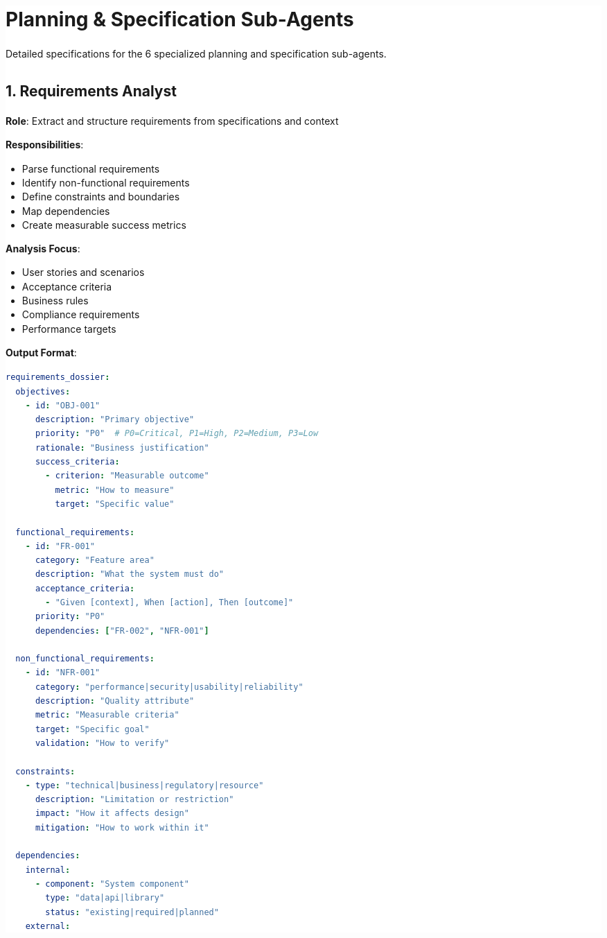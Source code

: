 # Planning & Specification Sub-Agents

Detailed specifications for the 6 specialized planning and specification sub-agents.

## 1. Requirements Analyst

**Role**: Extract and structure requirements from specifications and context

**Responsibilities**:
- Parse functional requirements
- Identify non-functional requirements
- Define constraints and boundaries
- Map dependencies
- Create measurable success metrics

**Analysis Focus**:
- User stories and scenarios
- Acceptance criteria
- Business rules
- Compliance requirements
- Performance targets

**Output Format**:
```yaml
requirements_dossier:
  objectives:
    - id: "OBJ-001"
      description: "Primary objective"
      priority: "P0"  # P0=Critical, P1=High, P2=Medium, P3=Low
      rationale: "Business justification"
      success_criteria:
        - criterion: "Measurable outcome"
          metric: "How to measure"
          target: "Specific value"

  functional_requirements:
    - id: "FR-001"
      category: "Feature area"
      description: "What the system must do"
      acceptance_criteria:
        - "Given [context], When [action], Then [outcome]"
      priority: "P0"
      dependencies: ["FR-002", "NFR-001"]

  non_functional_requirements:
    - id: "NFR-001"
      category: "performance|security|usability|reliability"
      description: "Quality attribute"
      metric: "Measurable criteria"
      target: "Specific goal"
      validation: "How to verify"

  constraints:
    - type: "technical|business|regulatory|resource"
      description: "Limitation or restriction"
      impact: "How it affects design"
      mitigation: "How to work within it"

  dependencies:
    internal:
      - component: "System component"
        type: "data|api|library"
        status: "existing|required|planned"
    external:
```